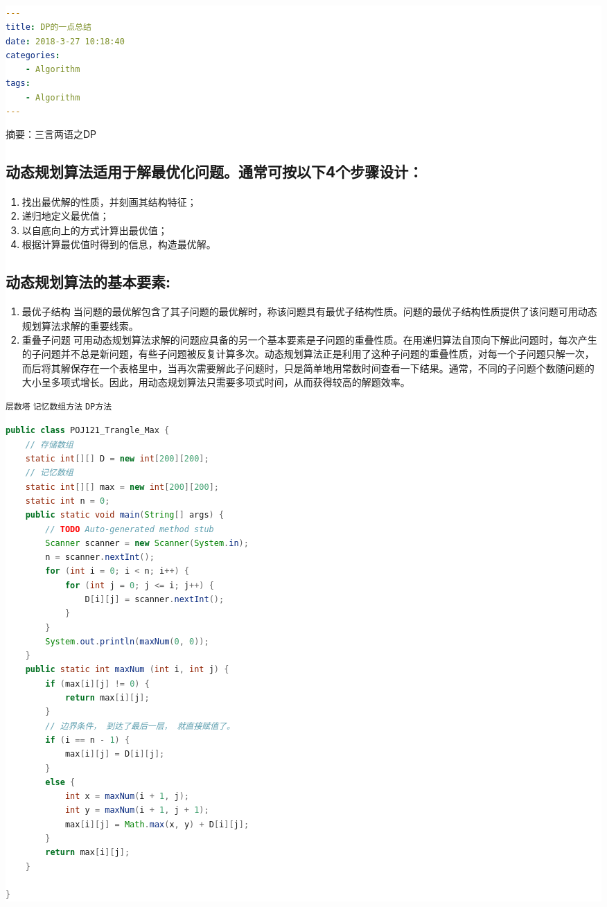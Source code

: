 ```yaml
---
title: DP的一点总结
date: 2018-3-27 10:18:40
categories:
	- Algorithm
tags:
	- Algorithm
---
```

摘要：三言两语之DP

## 动态规划算法适用于解最优化问题。通常可按以下4个步骤设计：
1. 找出最优解的性质，并刻画其结构特征；
2. 递归地定义最优值；
3. 以自底向上的方式计算出最优值；
4. 根据计算最优值时得到的信息，构造最优解。
## 动态规划算法的基本要素:
1. 最优子结构
当问题的最优解包含了其子问题的最优解时，称该问题具有最优子结构性质。问题的最优子结构性质提供了该问题可用动态规划算法求解的重要线索。
2. 重叠子问题
可用动态规划算法求解的问题应具备的另一个基本要素是子问题的重叠性质。在用递归算法自顶向下解此问题时，每次产生的子问题并不总是新问题，有些子问题被反复计算多次。动态规划算法正是利用了这种子问题的重叠性质，对每一个子问题只解一次，而后将其解保存在一个表格里中，当再次需要解此子问题时，只是简单地用常数时间查看一下结果。通常，不同的子问题个数随问题的大小呈多项式增长。因此，用动态规划算法只需要多项式时间，从而获得较高的解题效率。

`层数塔` `记忆数组方法` `DP方法`
```java
public class POJ121_Trangle_Max {
	// 存储数组
	static int[][] D = new int[200][200];
	// 记忆数组
	static int[][] max = new int[200][200];
	static int n = 0;
	public static void main(String[] args) {
		// TODO Auto-generated method stub
		Scanner scanner = new Scanner(System.in);
		n = scanner.nextInt();
		for (int i = 0; i < n; i++) {
			for (int j = 0; j <= i; j++) {
				D[i][j] = scanner.nextInt();
			}
		}
		System.out.println(maxNum(0, 0));
	}
	public static int maxNum (int i, int j) {
		if (max[i][j] != 0) {
			return max[i][j];
		}
		// 边界条件， 到达了最后一层， 就直接赋值了。
		if (i == n - 1) {
			max[i][j] = D[i][j];
		}
		else {
			int x = maxNum(i + 1, j);
			int y = maxNum(i + 1, j + 1);
			max[i][j] = Math.max(x, y) + D[i][j];
		}
		return max[i][j];
	}

}
```